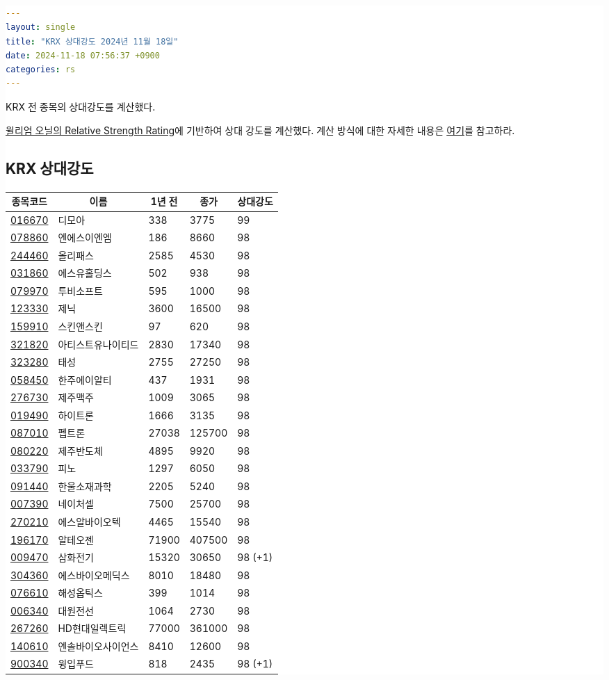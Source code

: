```yaml
---
layout: single
title: "KRX 상대강도 2024년 11월 18일"
date: 2024-11-18 07:56:37 +0900
categories: rs
---
```

KRX 전 종목의 상대강도를 계산했다.

[윌리엄 오닐의 Relative Strength Rating](https://www.williamoneil.com/proprietary-ratings-and-rankings/)에 기반하여 상대 강도를 계산했다.
계산 방식에 대한 자세한 내용은 [여기](https://dalinaum.github.io/investment/2024/08/26/how-i-calculated-relative-strength.html)를 참고하라.

## KRX 상대강도

|종목코드|이름|1년 전|종가|상대강도|
|------|---|-----|--|------|
|[016670](https://finance.daum.net/quotes/A016670)|디모아|338|3775|99 |
|[078860](https://finance.daum.net/quotes/A078860)|엔에스이엔엠|186|8660|98 |
|[244460](https://finance.daum.net/quotes/A244460)|올리패스|2585|4530|98 |
|[031860](https://finance.daum.net/quotes/A031860)|에스유홀딩스|502|938|98 |
|[079970](https://finance.daum.net/quotes/A079970)|투비소프트|595|1000|98 |
|[123330](https://finance.daum.net/quotes/A123330)|제닉|3600|16500|98 |
|[159910](https://finance.daum.net/quotes/A159910)|스킨앤스킨|97|620|98 |
|[321820](https://finance.daum.net/quotes/A321820)|아티스트유나이티드|2830|17340|98 |
|[323280](https://finance.daum.net/quotes/A323280)|태성|2755|27250|98 |
|[058450](https://finance.daum.net/quotes/A058450)|한주에이알티|437|1931|98 |
|[276730](https://finance.daum.net/quotes/A276730)|제주맥주|1009|3065|98 |
|[019490](https://finance.daum.net/quotes/A019490)|하이트론|1666|3135|98 |
|[087010](https://finance.daum.net/quotes/A087010)|펩트론|27038|125700|98 |
|[080220](https://finance.daum.net/quotes/A080220)|제주반도체|4895|9920|98 |
|[033790](https://finance.daum.net/quotes/A033790)|피노|1297|6050|98 |
|[091440](https://finance.daum.net/quotes/A091440)|한울소재과학|2205|5240|98 |
|[007390](https://finance.daum.net/quotes/A007390)|네이처셀|7500|25700|98 |
|[270210](https://finance.daum.net/quotes/A270210)|에스알바이오텍|4465|15540|98 |
|[196170](https://finance.daum.net/quotes/A196170)|알테오젠|71900|407500|98 |
|[009470](https://finance.daum.net/quotes/A009470)|삼화전기|15320|30650|98 (+1)|
|[304360](https://finance.daum.net/quotes/A304360)|에스바이오메딕스|8010|18480|98 |
|[076610](https://finance.daum.net/quotes/A076610)|해성옵틱스|399|1014|98 |
|[006340](https://finance.daum.net/quotes/A006340)|대원전선|1064|2730|98 |
|[267260](https://finance.daum.net/quotes/A267260)|HD현대일렉트릭|77000|361000|98 |
|[140610](https://finance.daum.net/quotes/A140610)|엔솔바이오사이언스|8410|12600|98 |
|[900340](https://finance.daum.net/quotes/A900340)|윙입푸드|818|2435|98 (+1)|